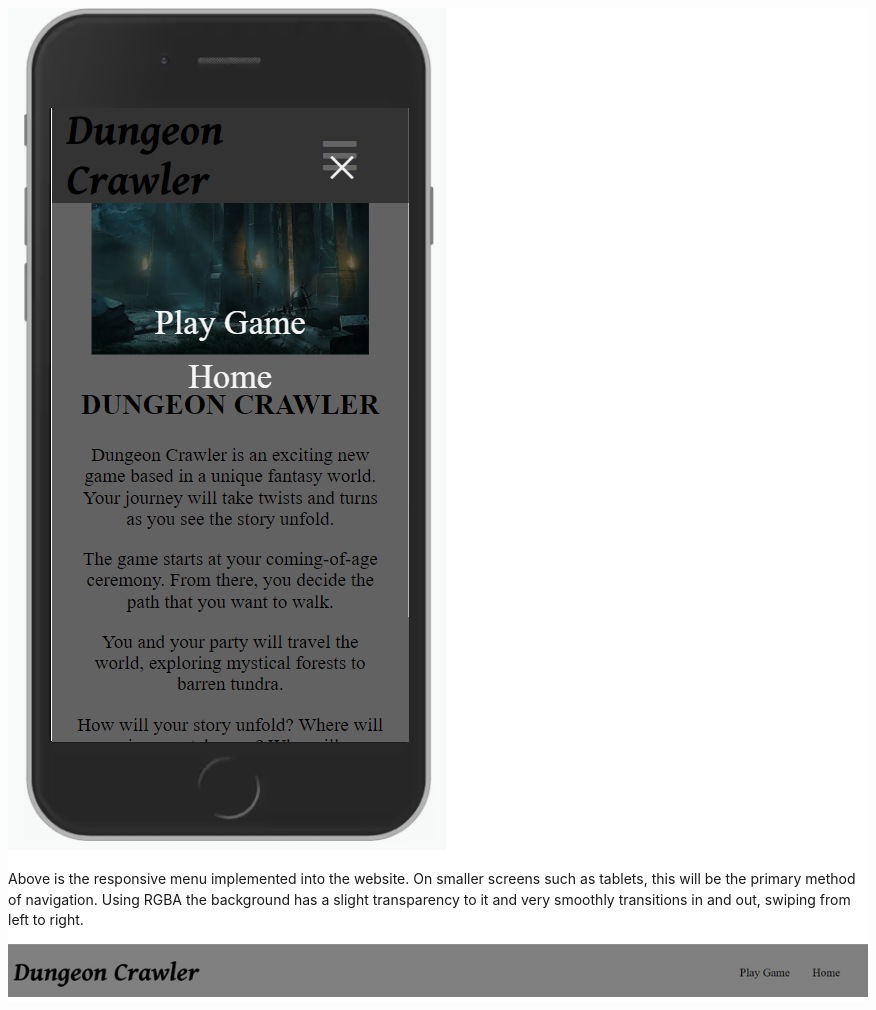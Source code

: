 ![Navigation](./assets/images/README-images/responsive-menu.png)

Above is the responsive menu implemented into the website. On smaller screens such as tablets, this will be the primary method of navigation. Using RGBA the background has a slight transparency to it and very smoothly transitions in and out, swiping from left to right.

![Header](./assets/images/README-images/header-screenshot.png)
